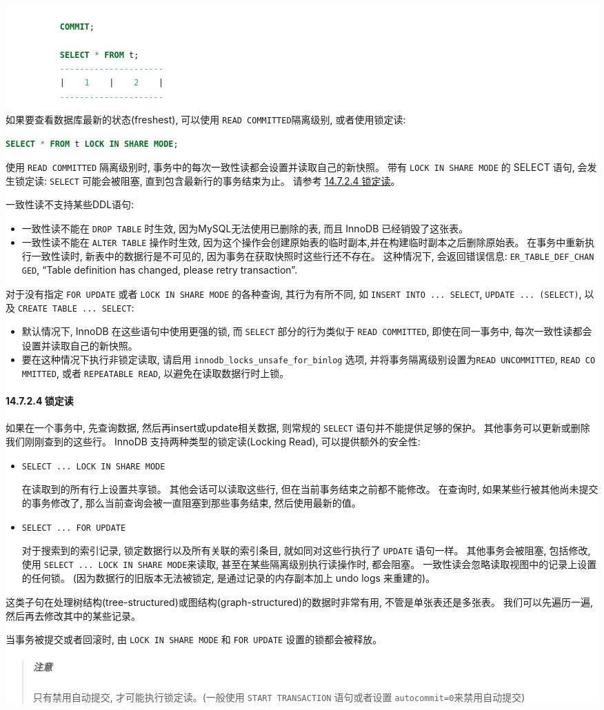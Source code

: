 ```sql

           COMMIT;

           SELECT * FROM t;
           ---------------------
           |    1    |    2    |
           ---------------------
```

如果要查看数据库最新的状态(freshest), 可以使用 `READ COMMITTED`隔离级别, 或者使用锁定读:

```sql
SELECT * FROM t LOCK IN SHARE MODE;
```

使用 `READ COMMITTED` 隔离级别时, 事务中的每次一致性读都会设置并读取自己的新快照。
带有 `LOCK IN SHARE MODE` 的 SELECT 语句, 会发生锁定读: `SELECT` 可能会被阻塞, 直到包含最新行的事务结束为止。 请参考 [14.7.2.4 锁定读](#14.7.2.4)。

一致性读不支持某些DDL语句:

- 一致性读不能在 `DROP TABLE` 时生效, 因为MySQL无法使用已删除的表, 而且 InnoDB 已经销毁了这张表。
- 一致性读不能在 `ALTER TABLE` 操作时生效, 因为这个操作会创建原始表的临时副本,并在构建临时副本之后删除原始表。 在事务中重新执行一致性读时, 新表中的数据行是不可见的, 因为事务在获取快照时这些行还不存在。 这种情况下, 会返回错误信息: `ER_TABLE_DEF_CHANGED`, “Table definition has changed, please retry transaction”.

对于没有指定 `FOR UPDATE` 或者 `LOCK IN SHARE MODE` 的各种查询, 其行为有所不同, 如 `INSERT INTO ... SELECT`, `UPDATE ... (SELECT)`, 以及 `CREATE TABLE ... SELECT`:

- 默认情况下, InnoDB 在这些语句中使用更强的锁, 而 `SELECT` 部分​​的行为类似于 `READ COMMITTED`, 即使在同一事务中, 每次一致性读都会设置并读取自己的新快照。
- 要在这种情况下执行非锁定读取, 请启用 `innodb_locks_unsafe_for_binlog` 选项, 并将事务隔离级别设置为`READ UNCOMMITTED`, `READ COMMITTED`, 或者 `REPEATABLE READ`, 以避免在读取数据行时上锁。


<a name="14.7.2.4"></a>
#### 14.7.2.4 锁定读

如果在一个事务中, 先查询数据, 然后再insert或update相关数据, 则常规的 `SELECT` 语句并不能提供足够的保护。
其他事务可以更新或删除我们刚刚查到的这些行。
InnoDB 支持两种类型的锁定读(Locking Read), 可以提供额外的安全性:

- `SELECT ... LOCK IN SHARE MODE`

  在读取到的所有行上设置共享锁。 其他会话可以读取这些行, 但在当前事务结束之前都不能修改。 在查询时, 如果某些行被其他尚未提交的事务修改了, 那么当前查询会被一直阻塞到那些事务结束, 然后使用最新的值。

- `SELECT ... FOR UPDATE`

  对于搜索到的索引记录, 锁定数据行以及所有关联的索引条目, 就如同对这些行执行了 `UPDATE` 语句一样。 其他事务会被阻塞, 包括修改, 使用 `SELECT ... LOCK IN SHARE MODE`来读取, 甚至在某些隔离级别执行读操作时, 都会阻塞。 一致性读会忽略读取视图中的记录上设置的任何锁。 (因为数据行的旧版本无法被锁定, 是通过记录的内存副本加上 undo logs 来重建的)。

这类子句在处理树结构(tree-structured)或图结构(graph-structured)的数据时非常有用, 不管是单张表还是多张表。 我们可以先遍历一遍, 然后再去修改其中的某些记录。

当事务被提交或者回滚时, 由 `LOCK IN SHARE MODE` 和 `FOR UPDATE` 设置的锁都会被释放。


> ##### 注意
> 只有禁用自动提交, 才可能执行锁定读。(一般使用 `START TRANSACTION` 语句或者设置 `autocommit=0`来禁用自动提交)
